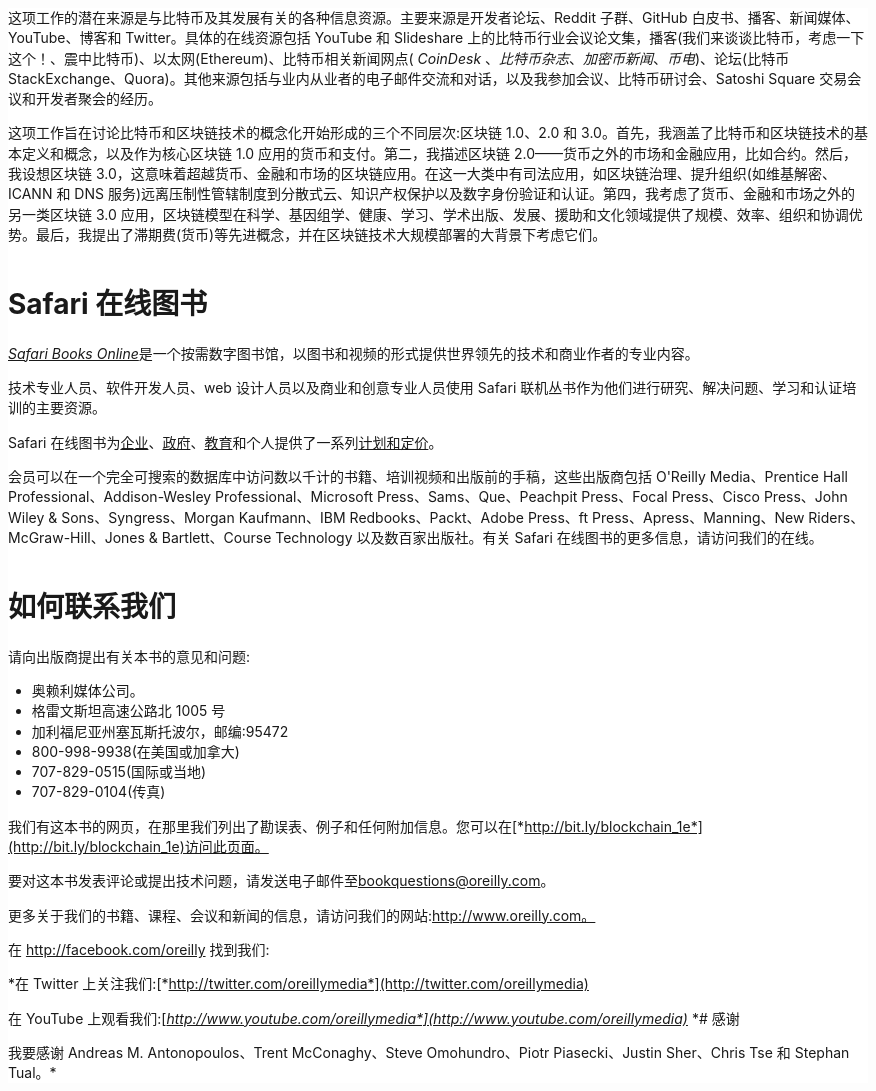 这项工作的潜在来源是与比特币及其发展有关的各种信息资源。主要来源是开发者论坛、Reddit 子群、GitHub 白皮书、播客、新闻媒体、YouTube、博客和 Twitter。具体的在线资源包括 YouTube 和 Slideshare 上的比特币行业会议论文集，播客(我们来谈谈比特币，考虑一下这个！、震中比特币)、以太网(Ethereum)、比特币相关新闻网点( *CoinDesk* 、*比特币杂志*、*加密币新闻*、*币电*)、论坛(比特币 StackExchange、Quora)。其他来源包括与业内从业者的电子邮件交流和对话，以及我参加会议、比特币研讨会、Satoshi Square 交易会议和开发者聚会的经历。

这项工作旨在讨论比特币和区块链技术的概念化开始形成的三个不同层次:区块链 1.0、2.0 和 3.0。首先，我涵盖了比特币和区块链技术的基本定义和概念，以及作为核心区块链 1.0 应用的货币和支付。第二，我描述区块链 2.0——货币之外的市场和金融应用，比如合约。然后，我设想区块链 3.0，这意味着超越货币、金融和市场的区块链应用。在这一大类中有司法应用，如区块链治理、提升组织(如维基解密、ICANN 和 DNS 服务)远离压制性管辖制度到分散式云、知识产权保护以及数字身份验证和认证。第四，我考虑了货币、金融和市场之外的另一类区块链 3.0 应用，区块链模型在科学、基因组学、健康、学习、学术出版、发展、援助和文化领域提供了规模、效率、组织和协调优势。最后，我提出了滞期费(货币)等先进概念，并在区块链技术大规模部署的大背景下考虑它们。

# Safari 在线图书

[*Safari Books Online*](http://safaribooksonline.com)是一个按需数字图书馆，以图书和视频的形式提供世界领先的技术和商业作者的专业内容。

技术专业人员、软件开发人员、web 设计人员以及商业和创意专业人员使用 Safari 联机丛书作为他们进行研究、解决问题、学习和认证培训的主要资源。

Safari 在线图书为[企业](https://www.safaribooksonline.com/enterprise/)、[政府](https://www.safaribooksonline.com/government/)、[教育](https://www.safaribooksonline.com/academic-public-library/)和个人提供了一系列[计划和定价](https://www.safaribooksonline.com/pricing/)。

会员可以在一个完全可搜索的数据库中访问数以千计的书籍、培训视频和出版前的手稿，这些出版商包括 O'Reilly Media、Prentice Hall Professional、Addison-Wesley Professional、Microsoft Press、Sams、Que、Peachpit Press、Focal Press、Cisco Press、John Wiley & Sons、Syngress、Morgan Kaufmann、IBM Redbooks、Packt、Adobe Press、ft Press、Apress、Manning、New Riders、McGraw-Hill、Jones & Bartlett、Course Technology 以及数百家出版社。有关 Safari 在线图书的更多信息，请访问我们的在线。

# 如何联系我们

请向出版商提出有关本书的意见和问题:

*   奥赖利媒体公司。
*   格雷文斯坦高速公路北 1005 号
*   加利福尼亚州塞瓦斯托波尔，邮编:95472
*   800-998-9938(在美国或加拿大)
*   707-829-0515(国际或当地)
*   707-829-0104(传真)

我们有这本书的网页，在那里我们列出了勘误表、例子和任何附加信息。您可以在[*http://bit.ly/blockchain_1e*](http://bit.ly/blockchain_1e)访问此页面。

要对这本书发表评论或提出技术问题，请发送电子邮件至[bookquestions@oreilly.com](mailto:bookquestions@oreilly.com)。

更多关于我们的书籍、课程、会议和新闻的信息，请访问我们的网站:http://www.oreilly.com。

在 http://facebook.com/oreilly 找到我们:[](http://facebook.com/oreilly)

 *在 Twitter 上关注我们:[*http://twitter.com/oreillymedia*](http://twitter.com/oreillymedia)

在 YouTube 上观看我们:[*http://www.youtube.com/oreillymedia*](http://www.youtube.com/oreillymedia)*  *# 感谢

我要感谢 Andreas M. Antonopoulos、Trent McConaghy、Steve Omohundro、Piotr Piasecki、Justin Sher、Chris Tse 和 Stephan Tual。*